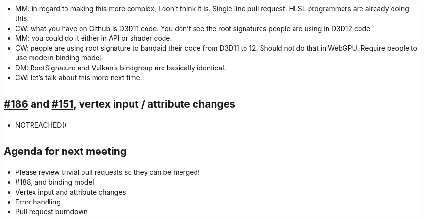 * MM: in regard to making this more complex, I don’t think it is. Single line pull request. HLSL programmers are already doing this.
* CW: what you have on Github is D3D11 code. You don’t see the root signatures people are using in D3D12 code
* MM: you could do it either in API or shader code.
* CW: people are using root signature to bandaid their code from D3D11 to 12. Should not do that in WebGPU. Require people to use modern binding model.
* DM: RootSignature and Vulkan’s bindgroup are basically identical.
* CW: let’s talk about this more next time.


## [#186](https://github.com/gpuweb/gpuweb/issues/186) and [#151](https://github.com/gpuweb/gpuweb/issues/151), vertex input / attribute changes



* NOTREACHED()


## Agenda for next meeting



* Please review trivial pull requests so they can be merged!
* #188, and binding model
* Vertex input and attribute changes
* Error handling
* Pull request burndown